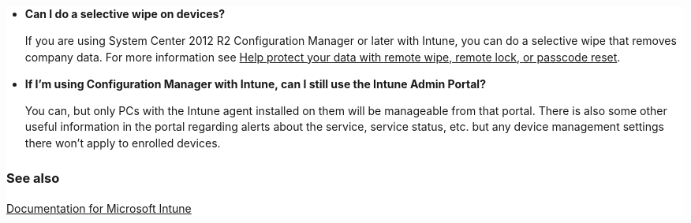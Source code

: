 -   **Can I do a selective wipe on devices?**

    If you are using System Center 2012 R2 Configuration Manager or later with Intune, you can do a selective wipe that removes company data. For more information see [Help protect your data with remote wipe, remote lock, or passcode reset](../Topic/DeployUse/Help-protect-your-data-with-remote-wipe,-remote-lock,-or-passcode-reset-using-Microsoft-Intune.md).

-   **If I’m using Configuration Manager with Intune, can I still use the Intune Admin Portal?**

    You can, but only PCs with the Intune agent installed on them will be manageable from that portal. There is also some other useful information in the portal regarding alerts about the service, service status, etc. but any device management settings there won’t apply to enrolled devices.

### See also
[Documentation for Microsoft Intune](../Topic/documentation-for-microsoft-intune.md)

